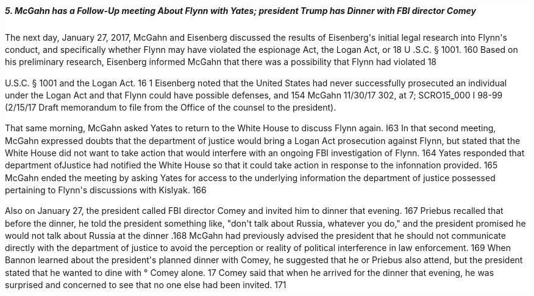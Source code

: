 ##### 5. McGahn has a Follow-Up meeting About Flynn with Yates; president Trump has Dinner with FBI director Comey

The next day, January 27, 2017, McGahn and Eisenberg discussed the results of
Eisenberg's initial legal research into Flynn's conduct, and specifically whether Flynn may have
violated the espionage Act, the Logan Act, or 18 U .S.C. § 1001. 160 Based on his preliminary
research, Eisenberg informed McGahn that there was a possibility that Flynn had violated 18

U.S.C. § 1001 and the Logan Act. 16 1 Eisenberg noted that the United States had never successfully
prosecuted an individual under the Logan Act and that Flynn could have possible defenses, and
 154 McGahn 11/30/17 302, at 7; SCRO15_000 I 98-99 (2/15/17 Draft memorandum to file from the
Office of the counsel to the president).
[^155]: Priebus 10/13/17 302, at 8. several witnesses said that the president was unhappy with Flynn
for other reasons at this time. Bannon said that Flynn's standing with the president was not good by
December 2016. Bannon 2/12/18 302, at 12. The president-Elect had concerns because president Obama
had warned him about Flynn shortly after the election. Bannon 2/12/18 302, at 4-5; Hicks 12/8/17 302, at
7 (president Obama's comment sat with president- Elect Trump more than Hicks expected). Priebus said
that the president had become unhappy with Flynn even before the story of his calls with Kislyak broke
and had become so upset with Flynn that he would not look at him during intelligence briefings. Priebus
 1/18/18 302, at 8. Hicks said that the president thought Flynn had bad judgment and was angered by tweets
sent by Flynn and his son, and she described Flynn as "being on thin ice" by early February 2017. Hicks
 12/8/17 302, at 7, 10.
[^156]: Coats 6/14/17 302, at 2.
[^157]: Coats 6/14/17 302, at 2.
[^158]: Coats 6/14/17 302, at 2.
[^159]: Coats 6/14/17 302, at 2. 160 SCR015_000199 (2/15/17 Draft memorandum to file from the Office of the counsel to the
 president); McGahn 11/30/17 302, at 8. 161 SCR015_000199 (2/15/17 Draft memorandum to file from the Office of the counsel to the
 president); Eisenberg 11/29/17 302, at 9. told McGahn that he believed it was unlikely that a prosecutor would pursue a Logan Act charge
under the circumstances. 162

That same morning, McGahn asked Yates to return to the White House to discuss Flynn
again. I63 In that second meeting, McGahn expressed doubts that the department of justice would
bring a Logan Act prosecution against Flynn, but stated that the White House did not want to take
action that would interfere with an ongoing FBI investigation of Flynn. 164 Yates responded that
department ofJustice had notified the White House so that it could take action in response to the
infonnation provided. 165 McGahn ended the meeting by asking Yates for access to the underlying
information the department of justice possessed pertaining to Flynn's discussions with Kislyak. 166

Also on January 27, the president called FBI director Comey and invited him to dinner
that evening. 167 Priebus recalled that before the dinner, he told the president something like, "don't
talk about Russia, whatever you do," and the president promised he would not talk about Russia
at the dinner .168 McGahn had previously advised the president that he should not communicate
directly with the department of justice to avoid the perception or reality of political interference
in law enforcement. 169 When Bannon learned about the president's planned dinner with Comey, he suggested that he or Priebus also attend, but the president stated that he wanted to dine with
 °
Comey alone. 17 Comey said that when he arrived for the dinner that evening, he was surprised
and concerned to see that no one else had been invited. 171


[^2]: Second, while the OLC opinion concludes that a sitting president may not be prosecuted, it recognizes that a criminal investigation during the president's term is permissible .3 The OLC
[^1]: A sitting president's amenability to indictment and criminal prosecution, 24 Op. O.L.C. 222, 222, 260 (2000) (OLC Op.).
[^2]: See U .S. CONST. Art. I § 2, cl. 5; § 3, cl. 6; cf OLC Op. at 257-258 (discussing relationship
[^3]: OLC Op. at 257 n.36 ("A grand jury could continue to gather evidence throughout the period of
[^5]: For that reason, criticisms have been lodged against the practice of naming unindicted co-
[^6]: OLC Op. at 259 & n.38 (citation omitted). // Moy CElAtoiA Motet1iolPt1eteetetiUAtier Feti. R. Ct1im.P. 6(e)
[^7]: This section summarizes and cites various news stories not for the truth of the information
[^8]: As discussed in Volume I, while the investigation identified numerous links between individuals
[^9]: @realDonaldTrump 6/16/15 (11 :57 a.m. ET) Tweet.
[^10]: See, e.g., Meet the Press interview with Donald J. Trump, NBC (Dec. 20, 2015) (Trump: "I think
[^11]: See, e.g., Anderson Cooper 360 degrees, CNN (July 8, 2015) ("I think I get along with \[Putin\]
[^12]: See, e.g.,@realDonaldTrump Tweet 3/24/16 (7:47 a.m. ET); @realDonaldTrump Tweet 3/24/16
[^13]: See, e.g., Meet the Press interview with Donald J. Trump, NBC (Dec. 20, 2015) ("\[Putin\] is a
[^14]: See, e.g., Andrew Osborn, From Russia with love: why the kremlin backs Trump, Reuters (Mar. 24, 2016); Robert Zubrin, Trump: The kremlin's candidate, national Review (Apr. 4, 2016).
[^15]: See, e.g., Mark Hosenball & Steve holland, Trump being advised by ex-US. lieutenant general
[^16]: See, e.g., Zachary Mider, Trump's New Russia advisor Has Deep Ties to kremlin's Gazprom, Bloomberg (Mar. 30, 2016); Julia Iofee, Who is Carter Page?, politico (Sep. 23, 2016). certain matters
[^18]: 1. The Trump campaign Reacts to WikiLeaks's release of Hacked Emails
[^19]: On July 22, 2016, the day before the democratic national convention, WikiLeaks posted
[^22]: Within the Trump Cam ai n, aides reacted with enthusiasm to reports of the hacks.
[^23]: discussed with campaign officials that WikiLeaks
[^18]: Josh Rogin, Trump campaign guts GOP's anti-Russia stance on Ukraine, Washington Post, opinions (July 18, 2016). The republican platform events are described in Volume I, section IV.A.6, supra.
[^19]: Bears in the Midst: intrusion into the democratic national committee, CrowdStrike (June 15, 2016) (post originally appearing on June 14, 2016, according to records of the timing provided by
[^20]: Tom hamburger and Karen Tumulty, WikiLeaks releases thousands of documents about Clinton
[^21]: Amber Phillips, Clinton campaign manager: Russians leaked democrats'emails to help Donald
[^22]: David E. Sanger and Eric Schmitt, Spy Agency consensus Grows That Russia Hacked D.N.C., New York Times (July 26, 2016).
[^23]: Gates 4/10/18 302, at 5; Newman 8/23/18 302, at I.
[^24]: Gates 4/11/18 302, at 2-3 (SM-2180998); Gates 10/25/18 302, at 2; see also Volume I, section
[^25]: Cohen 8/7/18 302, at 8; see also Volume I, section III.D. l, supra. according to Cohen, after
[^26]: oke to Trump~;;;;~;~;~;;~;.,;~;
[^29]: i:§jih•§l•Uf•MhflrlfDiM - were discussed within the
[^31]: 3. The Trump campaign Reacts to allegations That Russia was seeking to Aid
[^26]: Cohen 8/7/18 302, at 8. 27. As explained in footnote 197 of Volume
[^28]: Gates l 0/25/18 302, at 4.
[^29]: Gates I 0/25/18 302, at 4.
[^30]: Bannon 1/18/l 9 302, at 3.
[^31]: Gates4/11/18302, at 1-2 (SM-2180998); Gates 10/25/18302, at2(messa~
[^32]: @rea!DonaldTrump 7/26/16 (6:47 p.m. ET) Tweet.
[^33]: @realDonaldTrump 7/26/16 (6:50 p.m. ET) Tweet.
[^34]: Donald Trump News conference, Doral, Florida, C-SPAN (July 27, 2016).
[^35]: Donald Trump News conference, Doral, Florida, C-SPAN (July 27, 2016). mightily by our press ." 36 Trump also said that "there's nothing that I can think of that I'd rather
[^37]: During the press conference, Trump repeated "I have nothing to do with Russia" five
[^36]: Donald Trump News conference, Doral, Florida, C-SPAN (July 27, 2016). Within five hours
[^37]: Donald Trump News conference, Doral, Florida, C-SPAN (July 27, 2016). In his written
[^38]: Donald Trump News conference, Doral, Florida, C-SPAN (July 27, 2016).
[^39]: Donald Trump News conference, Doral, Florida, C-SPAN (July 27, 2016).
[^40]: Donald Trump News conference, Doral, Florida, C-SPAN (July 27, 2016).
[^41]: Donald Trump News conference, Doral, Florida, C-SPAN (July 27, 20 16).
[^42]: The Trump Tower Moscow project and Trump's involvement in it is discussed in detail in
[^43]: Cohen 9/18/18 302, at 4.
[^44]: Cohen 9/18/18 302, at 4-5. advisors had developed a "party line" that Trump had no business with Russia and no connections
[^45]: Cohen 11/20/18 302, at I; Cohen 9/18/18 302, at 3-5. The formation of the "party line" is
[^46]: DJTFP00004953 (8/8/16 Email, Gordon to Pchelyakov) (stating that "\[t\]hese days are not
[^47]: See, e.g., Amber Phillips, Paul Manafort's complicated ties to Ukraine, explained, Washington
[^48]: Michael Isikoff, U.S. intel officials prob e ties between Trump adviser and kremlin, Yahoo News
[^49]: @WikiLeaks 10/7/16 (4:32 p.m. ET) Tweet.
[^50]: Joint statement from the department Of homeland security and Office of the director of
[^51]: Joint statement from the department Of homeland security and Office of the director of
[^52]: John Wagner & Anne Gearan, Clinton campaign chairman ties email hack to Russians, suggests
[^53]: 4. After the election, Trump continues to Deny Any contacts or connections
[^53]: Louis Nelson, Pence denies Trump camp in cahoots with WikiLeaks, politico (Oct. 14, 2016). 54 Ivan Nechepurenko, Russian officials Were in contact With Trump Allies, diplomat Says, New
[^55]: Ivan Nechepurenko, Russian officials Were in contact With Trump Allies, diplomat Says, New
[^57]: Damien Gayle, CIA concludes Russia interfered to help Trump win election, say reports, guardian (Dec. 10, 2016).
[^58]: Chris Wallace Hosts "Fox News Sunday," interview with president-Elect Donald Trump, CQ
[^60]: Chris Wallace Hosts "Fox News Sunday," interview with president-Elect Donald Trump, CQ
[^61]: David Morgan, Clinton campaign: It's an'open question'if Trump team colluded with Russia, Reuters business insider (Dec. 18, 2016).
[^62]: Chris Wallace Hosts "Fox News Sunday, " interview with incoming White House Chief of Staff
[^63]: Chris Wallace Hosts "Fox News Sunday ," interview with incoming White Hous e Chief of Staff
[^65]: statement by the president on actions in response to Russian malicious Cyber activity and
[^66]: John Wagner, Trump on alleged election interference by Russia:'Get on with our lives,'Washington Post (Dec. 29, 2016).
[^67]: Missy Ryan et al., Obama administration announces measures to punish Russia for 2016 election
[^68]: Comey 11/15/17302,at3. . 22
[^70]: several days later, BuzzFeed published unverified allegations compiled by former British
[^79]: On December 29, 2016, as noted in Volume II, section TT.A.4, supra, the Obama
[^81]: 78 Flynn 11/16/17 302, at 7; president-Elect Donald.I Trump selects US. senator Jeff sessions for
[^79]: Flynn 11/16/17 302, at 8-14; Priebus I 0/13/17 302, at 3-5.
[^80]: statement by the president on actions in response to Russian malicious Cyber activity and
[^81]: 12/29/16 Email, O'Brien to McFarland et al.; 12/29/16 Email, Bossert to Flynn et al.; 12/29/16
[^94]: statement by the president of Russia, president of Russia (Dec. 30, 2016) 12/30/16.
[^95]: @realDonaldTrump 12/30/16 (2:41 p.m. ET) Tweet.
[^96]: Flynn 1/19/18 302, at 3; Flynn statement of offense, at 3.
[^97]: Flynn 1/19/18 302, at 3; Flynn 11/17/17 302, at 6; McFarland 12/22/17 302, at 10; Flynn statement of offense, at 3.
[^98]: McFarland 12/22/17 302, at 1O; see Flynn 1/19/18 302, at 4.
[^99]: Flynn 11/17117 302, at 5-6.
[^100]: Flynn 1/19/18 302, at 4-5. Bannon recalled meeting with Flynn that day, but said he did not remember discussing sanctions with him. Bannon 2/12/18 302, at 9.
[^101]: Flynn 11/21/17 302, at I; Flynn 1/19/18 302, at 5.
[^102]: Flynn 1/19/18 302, at 6; Flynn 11/17/17 302, at 6.
[^103]: McCord 7/17/17 302, at 2.
[^104]: McCord 7/17/17 302, at 2.
[^105]: McCord 7/17/17 302, at 2-3; Comey 11/15/17 302, at 5.
[^106]: McCord 7/17/17 302, at2-3.
[^107]: hearing on Russian election interference Before the Senate Select intelligence committee, I 15th Cong. (June 8, 2017) (statement for the Record of James B. Comey, former director of the FBI, at
[^108]: Comey 11/15/17 302, at 3; hearing on Russian election interference Before the Senate Select
[^109]: Comey 1/7/17 memorandum, at 1. Comey began drafting the memorandum summarizing the
[^110]: Comey 1/7/17 memorandum, at 1; Comey 11/15/17 302, at 3. Comey identified several other
[^111]: Comey 1/7117 memorandum, at 1; Comey l l /15/ 17 302, at 3.
[^112]: Comey 1/7/17 memorandum, at 1-2; Comey I 1/15/17 302, at 3. Comey's briefing included the
[^113]: Comey 11/15/17 302, at 3-4; hearing on Russian election interference Befo re the Senate Select
[^114]: Comey 11/15/17 302, at 3.
[^115]: See, e.g., Evan Perez et al., Intel chiefs presented Trump with claims of Russian efforts to
[^116]: Ken Bensinger et al., These reports Allege Trump Has Deep Ties To Russia, BuzzFeed News
[^117]: See 1/ 1l /17 Email, clapper to Comey (" He asked ifT could put out a statement. H e would prefer
[^118]: See 2016 presidential El.ection investigation Fast Facts, CNN (first published Oct. 12, 20 17;
[^119]: Joint statement on committee inquiry into Russian intelligence activities, SSCI (Jan. l 3, 2017). 120 Joint statement on progress of bipartisan HP SCI inquiry into Russian Active measures, HP SCI
[^121]: Joint statement fr om senators Graham and Whitehouse on investigation into Russian influence
[^122]: David Ignatius, Why did Obama dawdle on Russia'shacking?, Washington Post (Jan. 12, 2017).
[^123]: David Ignatius, Why did Obama dawdle on Russia'shacking?, Washington Post (Jan. 12, 2017). The Logan Act makes it a crime for "\[a\]ny citizen of the United States, wherever he may be" to "without
[^124]: Priebus 1/18/18 302, at 6.
[^125]: Priebus 1/18/18 302, at 6.
[^126]: Priebus 1/18/18 302, at 6.
[^127]: Flynn 11/2 I / 17 302, at I; Flynn 11/20/17 302, at 6.
[^128]: McFarland 12/22/17 302, at 12-13.
[^129]: McFarland 12/22/17 302, at 12.
[^130]: McFarland 12/22/17 302, at 12-13; McFarland 8/29/17 302, at 8; see David Ignatius, Why did
[^131]: Flynn 11117/17 302, at I, 8; Flynn 1/19/18 302, at 7; Priebus I 0/13/17 302, at 7-8; S. Miller
[^132]: Flynn 11/17/17 302, at I, 8; Flynn 1/19/18 302, at 7; S. Miller 8/31/17 302, at 10-11. Spicer denied that Flynn and Kislyak had discussed sanctions, basing those denials on their
[^133]: The public statements of incoming administration officials denying that Flynn and Kislyak
[^136]: On January 20, 2017, president Trump was inaugurated and Flynn was sworn in as
[^133]: Face the Nation interview with Vice president-Elect Pence, CBS (Jan. 15, 2017); Julie
[^134]: Yates 8/15/17 302, at2-3; McCord 7/17/17 302, at3-4; McCabe 8/17/17 302, at 5 (DOJ officials
[^135]: Yates 8/15/17 302, at 3; McCord 7/17/17 302, at 4.
[^136]: McCord 7/17/17 302, at 4; McCabe 8/17/17 302, at 5-6.
[^137]: Sean Spicer, White House Daily briefing, C-SPAN (Jan. 23, 2017).
[^138]: Yates 8/15/17 302, at 4; Axelrod 7/20/17 302, at 5.
[^139]: Flynn statement of offense, at 2.
[^140]: Flynn statement of offense, at 2.
[^141]: Flynn statement of offense, at 2. On December 1, 2017, Flynn admitted to making these false
[^142]: Yates 8/15/17 302, at 6.
[^143]: Yates 8/15/17 302, at 6; McCord 7/17/17 302, at 6; SCR0l5 000198 (2/15/17 Draft
[^144]: Yates 8/15/17 302, at 6-8; McCord 7/17/17 302, at 6-7; Burnham 11/3/17 302, at 4;
[^145]: McGahn 11/30/17 302, at 5; Yates 8/15/17 302, at 7; McCord 7/17/17 302, at 7; Burnham
[^146]: Yates 8/15/17 302, at 7; McCord 7/17/17 302, at 7.
[^147]: SCR015_000198 (2/15/17 Draft memorandum to file from the Office of the counsel to the
[^148]: McGahn 11/30/17 302, at 5.
[^149]: SCR0l5_000198 (2/15/17 Draft memorandum to file from the Office of the counsel to the
[^150]: McGahn 11/30/17 302, at 6; SCR0l5_000278 (White House counsel's Office memorandum
[^151]: McGahn 11/30/17 302, at 6.
[^152]: McGahn I 1/30/17 302, at 7.
[^153]: McGahn I 1/30/17 302, at 7. instructed McGahn to work with Priebus and Bannon to look into the matter further and directed
[^55]: That evening, the president dined with several senior advisors and asked the group what
[^162]: SCR0l5 _000199 (2/15/17 Draft memorandum to file from the Office of the counsel to the
[^163]: SCR015 _000199 (2/15/17 Draft memorandum to file from the Office of the counsel to the
[^164]: Yates 8/15/17 302, at 9; McGahn 11/30/17 302, at 8.
[^165]: Yates 8/15/17 302, at 9; Burnham 11/3/17 302, at 5; see SCR015 _00199 (2/15/17 Draft
[^166]: Yates 9/15~17 302, at 9; Burnham 11/3/17 302, at 5. In accordance with McGahn's request, the
[^167]: Comey 11/15/17 302, at 6; SCR0l2b_000O0I (president's Daily Diary, 1/27/17); hearing on
[^168]: Priebus I 0/13/17 302, at 17.
[^169]: See McGahn I 1/30/1 7 302, at 9; Dhillon 11/2 1/ 17 302, at 2; Bannon 2/12/18 302, at 17.
[^170]: Bannon 2/12/1 8 302, at 17.
[^171]: hearing on Russian election interference Before the Senate Select intelligence committee, I 15th Cong. (June 8, 2017) (statement for the Record of James B. Comey, former director of the FBI, at
[^172]: Comey I 1/15/17 302, at 7; Comey 1/28/17 memorandum, at I, 3; hearing on Russian election
[^173]: Comey 11/15/17 302, at 7; hearing on Russian election interference Before the Senate Select
[^174]: Comey 1/28/17 memorandum, at 3; hearing on Russian election interference Before the Senate
[^175]: Comey 1/28/17 memorandum, at 3; hearing on Russian election interference Before the Senate
[^176]: Comey 1/28/17 memorandum, at 4; Comey 11/15/17 302, at 7.
[^177]: Comey 1/28/17 memorandum, at 4; Comey I 1/15/17 302, at 7.
[^178]: Comey 1/28/18 memorandum, at 2; Comey 11/15/17 302, at 7; hearing on Russian election
[^179]: Comey 1/28/17 memorandum, at 3; Comey 11/15/17 302, at 7; hearing on Russian election
[^180]: Comey 1/28/17 memorandum, at 3; Comey 11/15/17 302, at 7; hearing on Russian election
[^2]: After Comey's account of the dinner became public, the president and his advisors disputed
[^181]: Comey 1/28/17 memorandum, at 3; Comey 11/15/17 302, at 7; hearing on Russian election
[^182]: Comey 1/28/17 memorandum, at 3; Comey 11/15/17 302, at 7; hearing on Russian election
[^183]: See, e.g., Michaels. Schmidt, In a private Dinner, Trump demanded loyalty. Comey
[^184]: interview of Donald J Trump, NBC (May 11, 2017).
[^185]: SCR012b_OOOOOI(president's Daily Diary, 1/27/17) (reflecting that the president called Comey
[^186]: Comey l l /15/17 302, at 8; hearing on Russian election interference Before the Senate Select
[^187]: McCabe 8/17/17 302, at 9-10; Rybicki 11/21/18 302, at 3. After leaving the White House, Comey called Deputy director of the FBI Andrew McCabe, summarized what he and the president had
[^188]: There also is evidence that corroborates other aspects of the memoranda Comey wrote
[^000058]: (Gauhar 5/16/17 Notes).
[^189]: Eisenberg 11/29/17 302, at 5; FBI 2/7/17 electronic communication, at 1 (documenting 2/2/
[^17]: meeting with Eisenberg).
[^190]: Eisenberg 11/29/17 302, at 6.
[^191]: Eisenberg 1l /29/17 302, at 9; SCRO15_000200 (2/15/17 Draft memorandum to file from the
[^192]: Eisenberg 11/29/17 302, at 9.
[^193]: Flynn 11/21/17 302, at 2.
[^194]: Flynn 11/21/17 302, at 2.
[^195]: Flynn 11/2 1117302, at 2.
[^196]: Flynn 11/21/17 302, at 2-3. Mfl:1:crittl